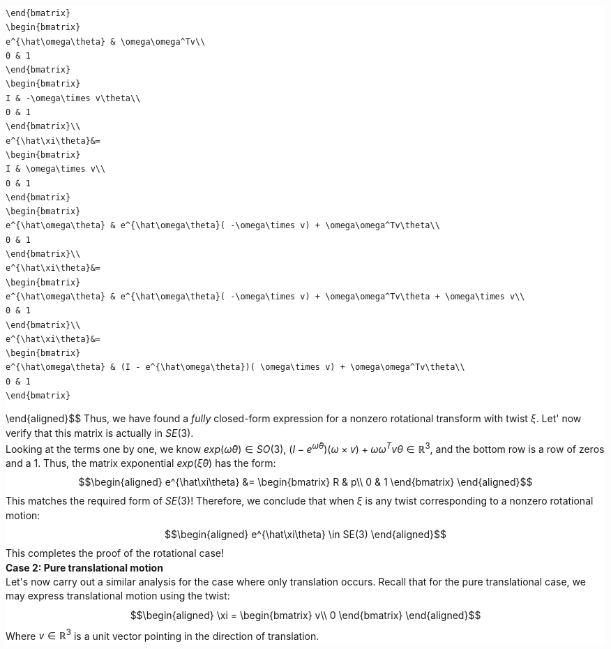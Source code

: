    \end{bmatrix}
    \begin{bmatrix}
    e^{\hat\omega\theta} & \omega\omega^Tv\\
    0 & 1
    \end{bmatrix}
    \begin{bmatrix}
    I & -\omega\times v\theta\\
    0 & 1
    \end{bmatrix}\\
    e^{\hat\xi\theta}&=  
    \begin{bmatrix}
    I & \omega\times v\\
    0 & 1
    \end{bmatrix}
    \begin{bmatrix}
    e^{\hat\omega\theta} & e^{\hat\omega\theta}( -\omega\times v) + \omega\omega^Tv\theta\\
    0 & 1
    \end{bmatrix}\\
    e^{\hat\xi\theta}&= 
    \begin{bmatrix}
    e^{\hat\omega\theta} & e^{\hat\omega\theta}( -\omega\times v) + \omega\omega^Tv\theta + \omega\times v\\
    0 & 1
    \end{bmatrix}\\
    e^{\hat\xi\theta}&= 
    \begin{bmatrix}
    e^{\hat\omega\theta} & (I - e^{\hat\omega\theta})( \omega\times v) + \omega\omega^Tv\theta\\
    0 & 1
    \end{bmatrix}
\end{aligned}$$ Thus, we have found a *fully* closed-form expression for
a nonzero rotational transform with twist $\xi$. Let' now verify that
this matrix is actually in $SE(3)$.\
Looking at the terms one by one, we know
$exp(\hat\omega\theta) \in SO(3)$,
$(I - e^{\hat\omega\theta})( \omega\times v) + \omega\omega^Tv\theta \in \mathbb{R}^3$,
and the bottom row is a row of zeros and a 1. Thus, the matrix
exponential $exp(\hat\xi\theta)$ has the form: $$\begin{aligned}
    e^{\hat\xi\theta} &= 
    \begin{bmatrix}
        R & p\\
        0 & 1
    \end{bmatrix}
\end{aligned}$$ This matches the required form of $SE(3)$! Therefore, we
conclude that when $\xi$ is any twist corresponding to a nonzero
rotational motion: $$\begin{aligned}
    e^{\hat\xi\theta} \in SE(3)
\end{aligned}$$ This completes the proof of the rotational case!\
**Case 2: Pure translational motion**\
Let's now carry out a similar analysis for the case where only
translation occurs. Recall that for the pure translational case, we may
express translational motion using the twist: $$\begin{aligned}
    \xi = 
    \begin{bmatrix}
        v\\
        0
    \end{bmatrix}
\end{aligned}$$ Where $v \in \mathbb{R}^3$ is a unit vector pointing in
the direction of translation.
